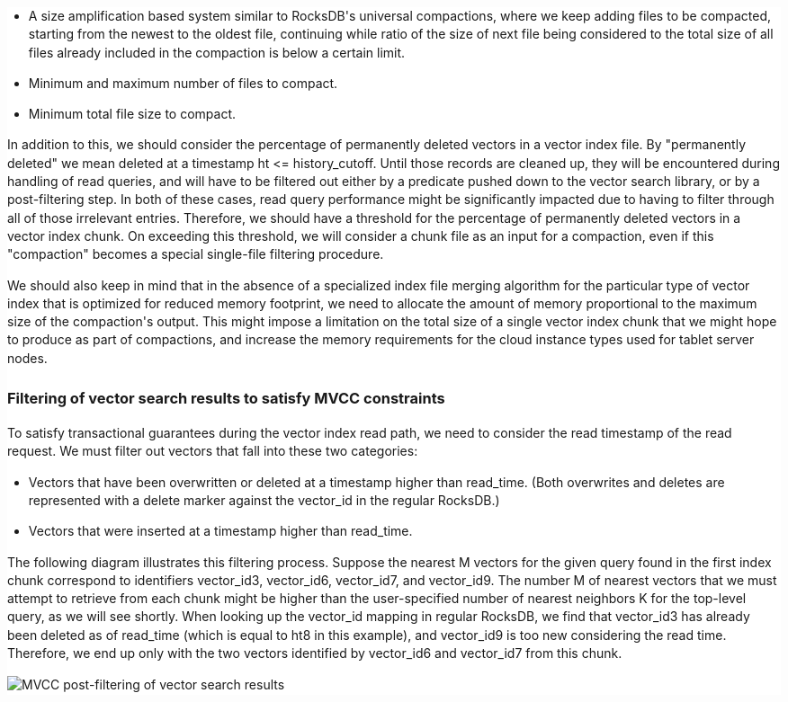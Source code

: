 - A size amplification based system similar to RocksDB's universal compactions,
where we keep adding files to be compacted, starting from the newest to the
oldest file, continuing while ratio of the size of next file being considered
to the total size of all files already included in the compaction is below a
certain limit.

- Minimum and maximum number of files to compact.

- Minimum total file size to compact.

In addition to this, we should consider the percentage of permanently deleted
vectors in a vector index file. By "permanently deleted" we mean deleted at a
timestamp ht <= history_cutoff. Until those records are cleaned up, they will
be encountered during handling of read queries, and will have to be filtered
out either by a predicate pushed down to the vector search library, or by a
post-filtering step. In both of these cases, read query performance might be
significantly impacted due to having to filter through all of those irrelevant
entries. Therefore, we should have a threshold for the percentage of
permanently deleted vectors in a vector index chunk. On exceeding this
threshold, we will consider a chunk file as an input for a compaction, even if
this "compaction" becomes a special single-file filtering procedure.

We should also keep in mind that in the absence of a specialized index file
merging algorithm for the particular type of vector index that is optimized for
reduced memory footprint, we need to allocate the amount of memory proportional
to the maximum size of the compaction's output. This might impose a limitation
on the total size of a single vector index chunk that we might hope to produce
as part of compactions, and increase the memory requirements for the cloud
instance types used for tablet server nodes.

### Filtering of vector search results to satisfy MVCC constraints

To satisfy transactional guarantees during the vector index read path, we need
to consider the read timestamp of the read request. We must filter out vectors
that fall into these two categories:

- Vectors that have been overwritten or deleted at a timestamp higher than
read_time. (Both overwrites and deletes are represented with a delete marker
against the vector_id in the regular RocksDB.)

- Vectors that were inserted at a timestamp higher than read_time.

The following diagram illustrates this filtering process. Suppose the nearest M
vectors for the given query found in the first index chunk correspond to
identifiers vector_id3, vector_id6, vector_id7, and vector_id9. The number M of
nearest vectors that we must attempt to retrieve from each chunk might be
higher than the user-specified number of nearest neighbors K for the top-level
query, as we will see shortly. When looking up the vector_id mapping in regular
RocksDB, we find that vector_id3 has already been deleted as of read_time
(which is equal to ht8 in this example), and vector_id9 is too new considering
the read time. Therefore, we end up only with the two vectors identified by
vector_id6 and vector_id7 from this chunk.

<img
  src="https://raw.githubusercontent.com/yugabyte/yugabyte-db/master/architecture/images/vector-index-mvcc-post-filtering.svg"
  align="center"
  alt="MVCC post-filtering of vector search results" />
